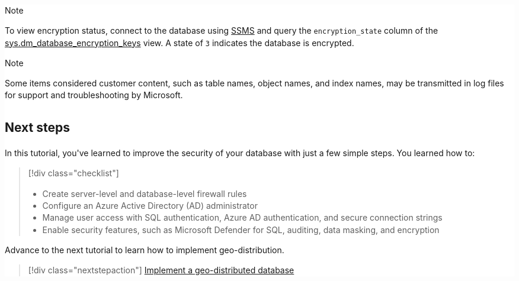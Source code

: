 > [!NOTE]
> To view encryption status, connect to the database using [SSMS](connect-query-ssms.md) and query the `encryption_state` column of the [sys.dm_database_encryption_keys](/sql/relational-databases/system-dynamic-management-views/sys-dm-database-encryption-keys-transact-sql) view. A state of `3` indicates the database is encrypted.

> [!NOTE]
> Some items considered customer content, such as table names, object names, and index names, may be transmitted in log files for support and troubleshooting by Microsoft.

## Next steps

In this tutorial, you've learned to improve the security of your database with just a few simple steps. You learned how to:

> [!div class="checklist"]
>
> - Create server-level and database-level firewall rules
> - Configure an Azure Active Directory (AD) administrator
> - Manage user access with SQL authentication, Azure AD authentication, and secure connection strings
> - Enable security features, such as Microsoft Defender for SQL, auditing, data masking, and encryption

Advance to the next tutorial to learn how to implement geo-distribution.

> [!div class="nextstepaction"]
>[Implement a geo-distributed database](geo-distributed-application-configure-tutorial.md)